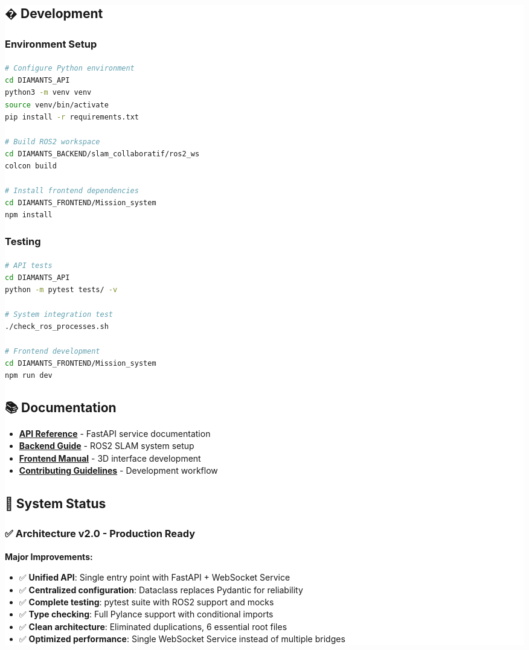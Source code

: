## �️ Development

### Environment Setup
```bash
# Configure Python environment
cd DIAMANTS_API
python3 -m venv venv
source venv/bin/activate
pip install -r requirements.txt

# Build ROS2 workspace
cd DIAMANTS_BACKEND/slam_collaboratif/ros2_ws
colcon build

# Install frontend dependencies
cd DIAMANTS_FRONTEND/Mission_system
npm install
```

### Testing
```bash
# API tests
cd DIAMANTS_API
python -m pytest tests/ -v

# System integration test
./check_ros_processes.sh

# Frontend development
cd DIAMANTS_FRONTEND/Mission_system
npm run dev
```

## 📚 Documentation

- **[API Reference](DIAMANTS_API/README.md)** - FastAPI service documentation
- **[Backend Guide](DIAMANTS_BACKEND/README.md)** - ROS2 SLAM system setup
- **[Frontend Manual](DIAMANTS_FRONTEND/Mission_system/README.md)** - 3D interface development
- **[Contributing Guidelines](CONTRIBUTING.md)** - Development workflow

## 🚦 System Status

### ✅ Architecture v2.0 - Production Ready

**Major Improvements:**
- ✅ **Unified API**: Single entry point with FastAPI + WebSocket Service
- ✅ **Centralized configuration**: Dataclass replaces Pydantic for reliability
- ✅ **Complete testing**: pytest suite with ROS2 support and mocks
- ✅ **Type checking**: Full Pylance support with conditional imports
- ✅ **Clean architecture**: Eliminated duplications, 6 essential root files
- ✅ **Optimized performance**: Single WebSocket Service instead of multiple bridges
